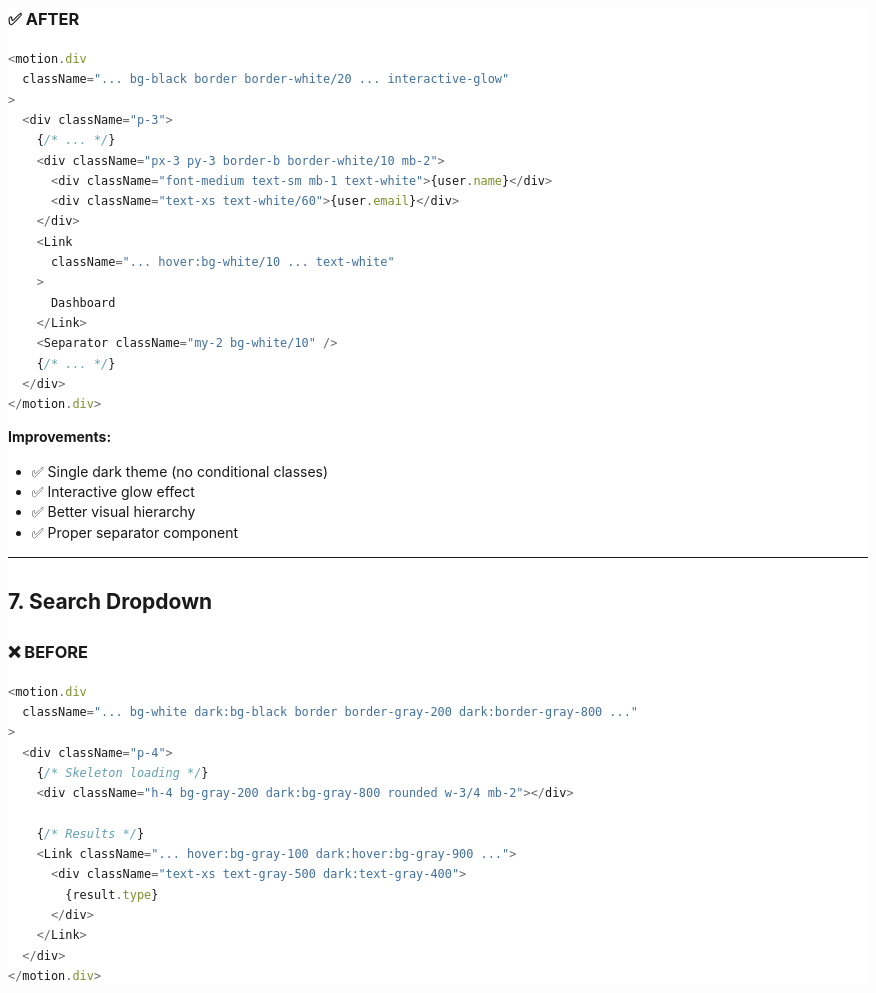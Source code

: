 ### ✅ AFTER
```typescript
<motion.div
  className="... bg-black border border-white/20 ... interactive-glow"
>
  <div className="p-3">
    {/* ... */}
    <div className="px-3 py-3 border-b border-white/10 mb-2">
      <div className="font-medium text-sm mb-1 text-white">{user.name}</div>
      <div className="text-xs text-white/60">{user.email}</div>
    </div>
    <Link
      className="... hover:bg-white/10 ... text-white"
    >
      Dashboard
    </Link>
    <Separator className="my-2 bg-white/10" />
    {/* ... */}
  </div>
</motion.div>
```

**Improvements:**
- ✅ Single dark theme (no conditional classes)
- ✅ Interactive glow effect
- ✅ Better visual hierarchy
- ✅ Proper separator component

---

## 7. Search Dropdown

### ❌ BEFORE
```typescript
<motion.div
  className="... bg-white dark:bg-black border border-gray-200 dark:border-gray-800 ..."
>
  <div className="p-4">
    {/* Skeleton loading */}
    <div className="h-4 bg-gray-200 dark:bg-gray-800 rounded w-3/4 mb-2"></div>
    
    {/* Results */}
    <Link className="... hover:bg-gray-100 dark:hover:bg-gray-900 ...">
      <div className="text-xs text-gray-500 dark:text-gray-400">
        {result.type}
      </div>
    </Link>
  </div>
</motion.div>
```
